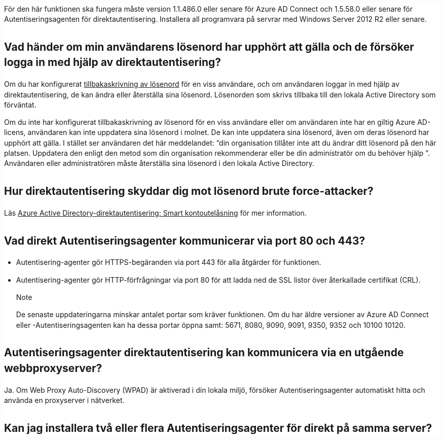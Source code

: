 För den här funktionen ska fungera måste version 1.1.486.0 eller senare för Azure AD Connect och 1.5.58.0 eller senare för Autentiseringsagenten för direktautentisering. Installera all programvara på servrar med Windows Server 2012 R2 eller senare.

## <a name="what-happens-if-my-users-password-has-expired-and-they-try-to-sign-in-by-using-pass-through-authentication"></a>Vad händer om min användarens lösenord har upphört att gälla och de försöker logga in med hjälp av direktautentisering?

Om du har konfigurerat [tillbakaskrivning av lösenord](../active-directory-passwords-update-your-own-password.md) för en viss användare, och om användaren loggar in med hjälp av direktautentisering, de kan ändra eller återställa sina lösenord. Lösenorden som skrivs tillbaka till den lokala Active Directory som förväntat.

Om du inte har konfigurerat tillbakaskrivning av lösenord för en viss användare eller om användaren inte har en giltig Azure AD-licens, användaren kan inte uppdatera sina lösenord i molnet. De kan inte uppdatera sina lösenord, även om deras lösenord har upphört att gälla. I stället ser användaren det här meddelandet: ”din organisation tillåter inte att du ändrar ditt lösenord på den här platsen. Uppdatera den enligt den metod som din organisation rekommenderar eller be din administratör om du behöver hjälp ”. Användaren eller administratören måste återställa sina lösenord i den lokala Active Directory.

## <a name="how-does-pass-through-authentication-protect-you-against-brute-force-password-attacks"></a>Hur direktautentisering skyddar dig mot lösenord brute force-attacker?

Läs [Azure Active Directory-direktautentisering: Smart kontoutelåsning](../authentication/howto-password-smart-lockout.md) för mer information.

## <a name="what-do-pass-through-authentication-agents-communicate-over-ports-80-and-443"></a>Vad direkt Autentiseringsagenter kommunicerar via port 80 och 443?

- Autentisering-agenter gör HTTPS-begäranden via port 443 för alla åtgärder för funktionen.
- Autentisering-agenter gör HTTP-förfrågningar via port 80 för att ladda ned de SSL listor över återkallade certifikat (CRL).

     >[!NOTE]
     >De senaste uppdateringarna minskar antalet portar som kräver funktionen. Om du har äldre versioner av Azure AD Connect eller -Autentiseringsagenten kan ha dessa portar öppna samt: 5671, 8080, 9090, 9091, 9350, 9352 och 10100 10120.

## <a name="can-the-pass-through-authentication-agents-communicate-over-an-outbound-web-proxy-server"></a>Autentiseringsagenter direktautentisering kan kommunicera via en utgående webbproxyserver?

Ja. Om Web Proxy Auto-Discovery (WPAD) är aktiverad i din lokala miljö, försöker Autentiseringsagenter automatiskt hitta och använda en proxyserver i nätverket.

## <a name="can-i-install-two-or-more-pass-through-authentication-agents-on-the-same-server"></a>Kan jag installera två eller flera Autentiseringsagenter för direkt på samma server?
